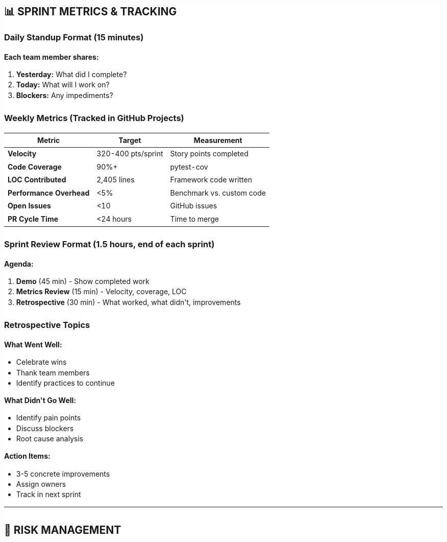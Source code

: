 
## 📊 SPRINT METRICS & TRACKING

### Daily Standup Format (15 minutes)

**Each team member shares:**
1. **Yesterday:** What did I complete?
2. **Today:** What will I work on?
3. **Blockers:** Any impediments?

### Weekly Metrics (Tracked in GitHub Projects)

| Metric | Target | Measurement |
|--------|--------|-------------|
| **Velocity** | 320-400 pts/sprint | Story points completed |
| **Code Coverage** | 90%+ | pytest-cov |
| **LOC Contributed** | 2,405 lines | Framework code written |
| **Performance Overhead** | <5% | Benchmark vs. custom code |
| **Open Issues** | <10 | GitHub issues |
| **PR Cycle Time** | <24 hours | Time to merge |

### Sprint Review Format (1.5 hours, end of each sprint)

**Agenda:**
1. **Demo** (45 min) - Show completed work
2. **Metrics Review** (15 min) - Velocity, coverage, LOC
3. **Retrospective** (30 min) - What worked, what didn't, improvements

### Retrospective Topics

**What Went Well:**
- Celebrate wins
- Thank team members
- Identify practices to continue

**What Didn't Go Well:**
- Identify pain points
- Discuss blockers
- Root cause analysis

**Action Items:**
- 3-5 concrete improvements
- Assign owners
- Track in next sprint

---

## 🎯 RISK MANAGEMENT
